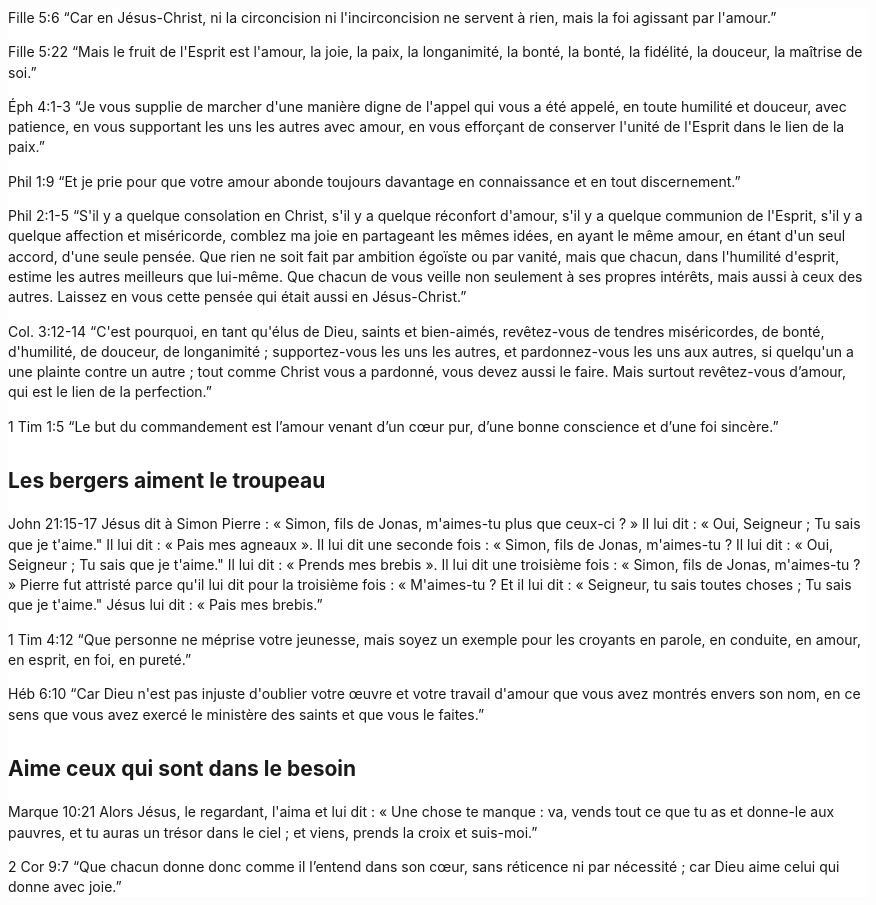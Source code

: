 Fille 5:6 “Car en Jésus-Christ, ni la circoncision ni l'incirconcision ne servent à rien, mais la foi agissant par l'amour.”

Fille 5:22 “Mais le fruit de l'Esprit est l'amour, la joie, la paix, la longanimité, la bonté, la bonté, la fidélité, la douceur, la maîtrise de soi.”

Éph 4:1-3 “Je vous supplie de marcher d'une manière digne de l'appel qui vous a été appelé, en toute humilité et douceur, avec patience, en vous supportant les uns les autres avec amour, en vous efforçant de conserver l'unité de l'Esprit dans le lien de la paix.”

Phil 1:9 “Et je prie pour que votre amour abonde toujours davantage en connaissance et en tout discernement.”

Phil 2:1-5 “S'il y a quelque consolation en Christ, s'il y a quelque réconfort d'amour, s'il y a quelque communion de l'Esprit, s'il y a quelque affection et miséricorde, comblez ma joie en partageant les mêmes idées, en ayant le même amour, en étant d'un seul accord, d'une seule pensée. Que rien ne soit fait par ambition égoïste ou par vanité, mais que chacun, dans l'humilité d'esprit, estime les autres meilleurs que lui-même. Que chacun de vous veille non seulement à ses propres intérêts, mais aussi à ceux des autres. Laissez en vous cette pensée qui était aussi en Jésus-Christ.”

Col. 3:12-14 “C'est pourquoi, en tant qu'élus de Dieu, saints et bien-aimés, revêtez-vous de tendres miséricordes, de bonté, d'humilité, de douceur, de longanimité ; supportez-vous les uns les autres, et pardonnez-vous les uns aux autres, si quelqu'un a une plainte contre un autre ; tout comme Christ vous a pardonné, vous devez aussi le faire. Mais surtout revêtez-vous d’amour, qui est le lien de la perfection.”

1 Tim 1:5 “Le but du commandement est l’amour venant d’un cœur pur, d’une bonne conscience et d’une foi sincère.”

## Les bergers aiment le troupeau

John 21:15-17 Jésus dit à Simon Pierre : « Simon, fils de Jonas, m'aimes-tu plus que ceux-ci ? » Il lui dit : « Oui, Seigneur ; Tu sais que je t'aime." Il lui dit : « Pais mes agneaux ». Il lui dit une seconde fois : « Simon, fils de Jonas, m'aimes-tu ? Il lui dit : « Oui, Seigneur ; Tu sais que je t'aime." Il lui dit : « Prends mes brebis ». Il lui dit une troisième fois : « Simon, fils de Jonas, m'aimes-tu ? » Pierre fut attristé parce qu'il lui dit pour la troisième fois : « M'aimes-tu ? Et il lui dit : « Seigneur, tu sais toutes choses ; Tu sais que je t'aime." Jésus lui dit : « Pais mes brebis.”

1 Tim 4:12 “Que personne ne méprise votre jeunesse, mais soyez un exemple pour les croyants en parole, en conduite, en amour, en esprit, en foi, en pureté.”

Héb 6:10 “Car Dieu n'est pas injuste d'oublier votre œuvre et votre travail d'amour que vous avez montrés envers son nom, en ce sens que vous avez exercé le ministère des saints et que vous le faites.”

## Aime ceux qui sont dans le besoin

Marque 10:21 Alors Jésus, le regardant, l'aima et lui dit : « Une chose te manque : va, vends tout ce que tu as et donne-le aux pauvres, et tu auras un trésor dans le ciel ; et viens, prends la croix et suis-moi.”

2 Cor 9:7 “Que chacun donne donc comme il l’entend dans son cœur, sans réticence ni par nécessité ; car Dieu aime celui qui donne avec joie.”
